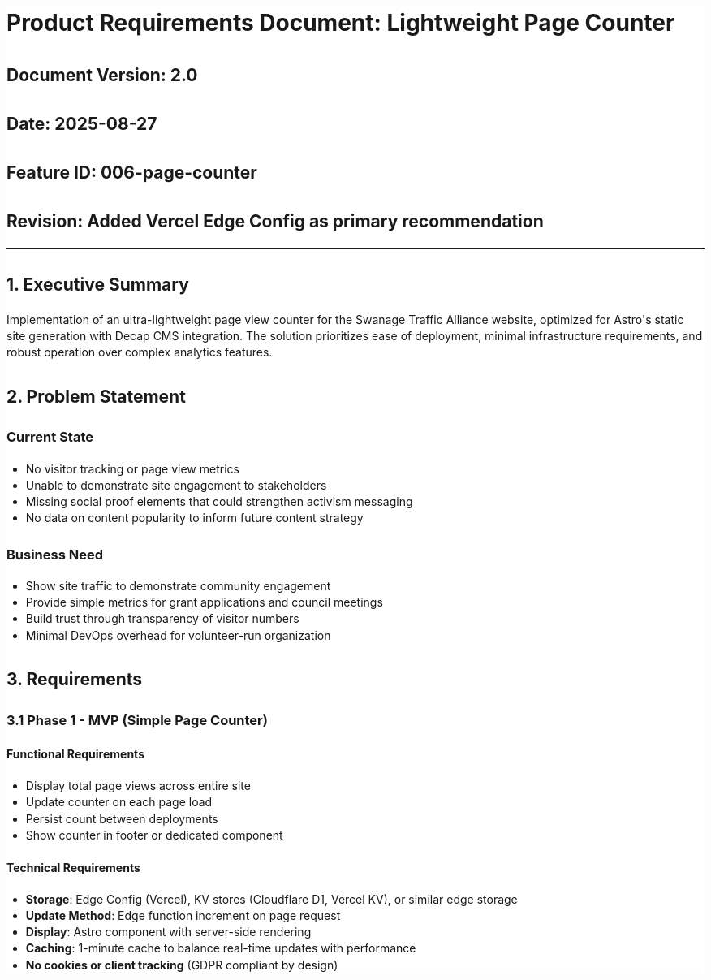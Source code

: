 # Product Requirements Document: Lightweight Page Counter
## Document Version: 2.0
## Date: 2025-08-27
## Feature ID: 006-page-counter
## Revision: Added Vercel Edge Config as primary recommendation

---

## 1. Executive Summary

Implementation of an ultra-lightweight page view counter for the Swanage Traffic Alliance website, optimized for Astro's static site generation with Decap CMS integration. The solution prioritizes ease of deployment, minimal infrastructure requirements, and robust operation over complex analytics features.

## 2. Problem Statement

### Current State
- No visitor tracking or page view metrics
- Unable to demonstrate site engagement to stakeholders
- Missing social proof elements that could strengthen activism messaging
- No data on content popularity to inform future content strategy

### Business Need
- Show site traffic to demonstrate community engagement
- Provide simple metrics for grant applications and council meetings
- Build trust through transparency of visitor numbers
- Minimal DevOps overhead for volunteer-run organization

## 3. Requirements

### 3.1 Phase 1 - MVP (Simple Page Counter)

#### Functional Requirements
- Display total page views across entire site
- Update counter on each page load
- Persist count between deployments
- Show counter in footer or dedicated component

#### Technical Requirements
- **Storage**: Edge Config (Vercel), KV stores (Cloudflare D1, Vercel KV), or similar edge storage
- **Update Method**: Edge function increment on page request
- **Display**: Astro component with server-side rendering
- **Caching**: 1-minute cache to balance real-time updates with performance
- **No cookies or client tracking** (GDPR compliant by design)
